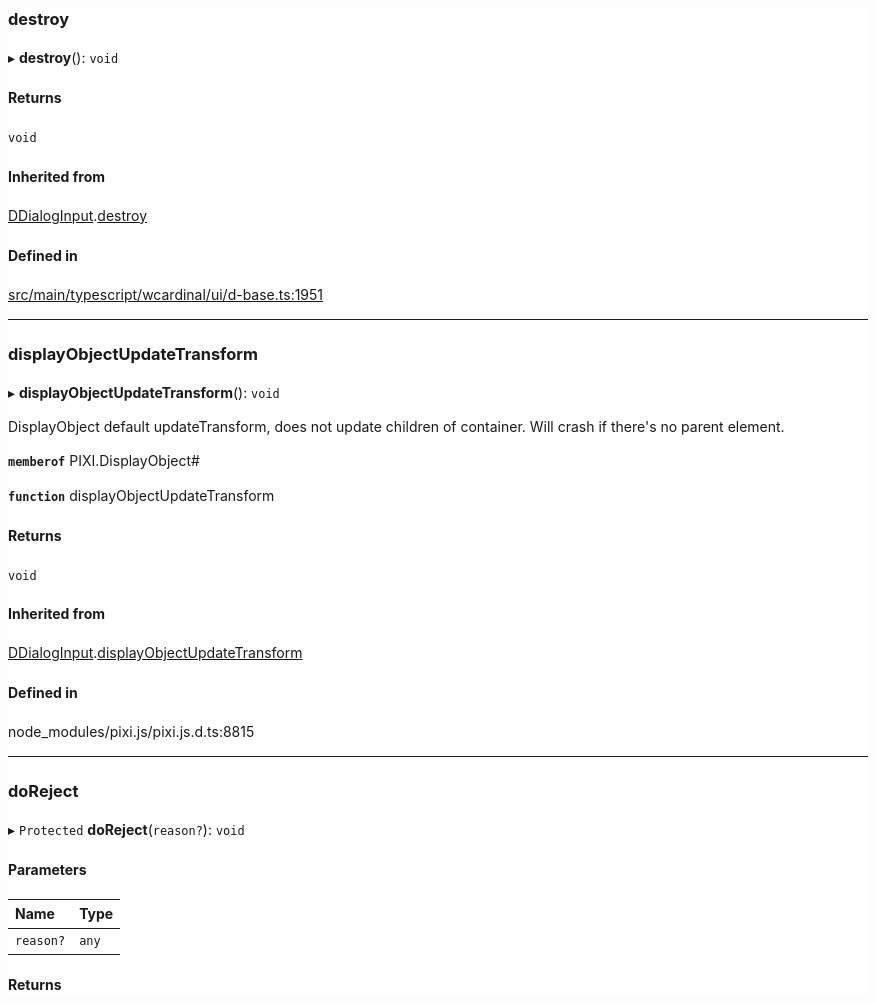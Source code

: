 ### destroy

▸ **destroy**(): `void`

#### Returns

`void`

#### Inherited from

[DDialogInput](DDialogInput.md).[destroy](DDialogInput.md#destroy)

#### Defined in

[src/main/typescript/wcardinal/ui/d-base.ts:1951](https://github.com/winter-cardinal/winter-cardinal-ui/blob/v0.165.0/src/main/typescript/wcardinal/ui/d-base.ts#L1951)

___

### displayObjectUpdateTransform

▸ **displayObjectUpdateTransform**(): `void`

DisplayObject default updateTransform, does not update children of container.
Will crash if there's no parent element.

**`memberof`** PIXI.DisplayObject#

**`function`** displayObjectUpdateTransform

#### Returns

`void`

#### Inherited from

[DDialogInput](DDialogInput.md).[displayObjectUpdateTransform](DDialogInput.md#displayobjectupdatetransform)

#### Defined in

node_modules/pixi.js/pixi.js.d.ts:8815

___

### doReject

▸ `Protected` **doReject**(`reason?`): `void`

#### Parameters

| Name | Type |
| :------ | :------ |
| `reason?` | `any` |

#### Returns
